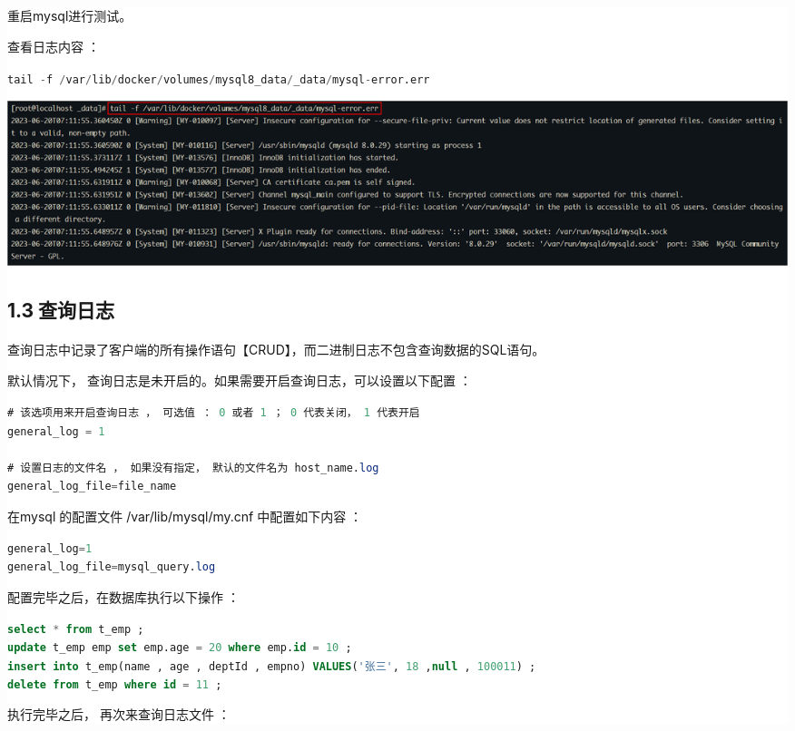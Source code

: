 重启mysql进行测试。



查看日志内容 ： 

```sql
tail -f /var/lib/docker/volumes/mysql8_data/_data/mysql-error.err
```

![image-20230620151331923](assets/image-20230620151331923.png) 



## 1.3 查询日志

查询日志中记录了客户端的所有操作语句【CRUD】，而二进制日志不包含查询数据的SQL语句。

默认情况下， 查询日志是未开启的。如果需要开启查询日志，可以设置以下配置 ：

```sql
# 该选项用来开启查询日志 ， 可选值 ： 0 或者 1 ； 0 代表关闭， 1 代表开启 
general_log = 1

# 设置日志的文件名 ， 如果没有指定， 默认的文件名为 host_name.log 
general_log_file=file_name
```



在mysql 的配置文件 /var/lib/mysql/my.cnf 中配置如下内容 ： 

```sql
general_log=1
general_log_file=mysql_query.log
```

配置完毕之后，在数据库执行以下操作 ：

```sql
select * from t_emp ;
update t_emp emp set emp.age = 20 where emp.id = 10 ;
insert into t_emp(name , age , deptId , empno) VALUES('张三', 18 ,null , 100011) ;
delete from t_emp where id = 11 ;
```

执行完毕之后， 再次来查询日志文件 ： 
